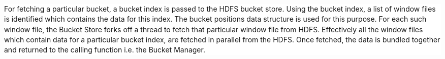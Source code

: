 For fetching a particular bucket, a bucket index is passed to the HDFS
bucket store. Using the bucket index, a list of window files is
identified which contains the data for this index. The bucket positions
data structure is used for this purpose. For each such window file, the
Bucket Store forks off a thread to fetch that particular window file
from HDFS. Effectively all the window files which contain data for a
particular bucket index, are fetched in parallel from the HDFS. Once
fetched, the data is bundled together and returned to the calling
function i.e. the Bucket Manager.
